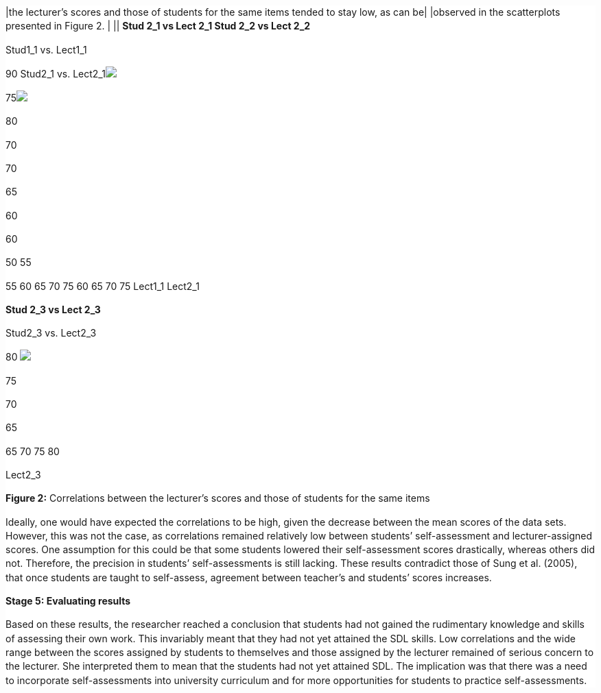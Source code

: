 |the lecturer’s scores and those of students for the same items tended to stay low, as can be|
|observed in the scatterplots presented in Figure 2. |
||
**Stud 2\_1 vs Lect 2\_1   Stud 2\_2 vs Lect 2\_2**

Stud1\_1 vs. Lect1\_1

90 Stud2\_1 vs. Lect2\_1![](Aspose.Words.f3e24798-799a-4bd9-a21e-50564069445b.003.png)

75![](Aspose.Words.f3e24798-799a-4bd9-a21e-50564069445b.004.png)

80

70

70

65

60

60

50 55

55 60 65 70 75 60 65 70 75 Lect1\_1 Lect2\_1

**Stud 2\_3 vs Lect 2\_3** 

Stud2\_3 vs. Lect2\_3

80 ![](Aspose.Words.f3e24798-799a-4bd9-a21e-50564069445b.005.png)

75 

70 

65 

65 70 75 80

Lect2\_3

**Figure 2:** Correlations between the lecturer’s scores and those of students for the same items 

Ideally, one would have expected the correlations to be high, given the decrease between the mean scores of the data sets. However, this was not the case, as correlations remained relatively low between students’ self-assessment and lecturer-assigned scores. One assumption for this could be that some students lowered their self-assessment scores drastically, whereas others did not.  Therefore,  the  precision  in  students’  self-assessments  is  still  lacking.  These  results contradict those of Sung et al. (2005), that once students are taught to self-assess, agreement between teacher’s and students’ scores increases.  

**Stage 5: Evaluating results** 

Based on these results, the researcher reached a conclusion that students had not gained the rudimentary knowledge and skills of assessing their own work. This invariably meant that they had not yet attained the SDL skills. Low correlations and the wide range between the scores assigned by students to themselves and those assigned by the lecturer remained of serious concern to the lecturer. She interpreted them to mean that the students had not yet attained SDL. The implication was that there was a need to incorporate self-assessments into university curriculum and for more opportunities for students to practice self-assessments. 
